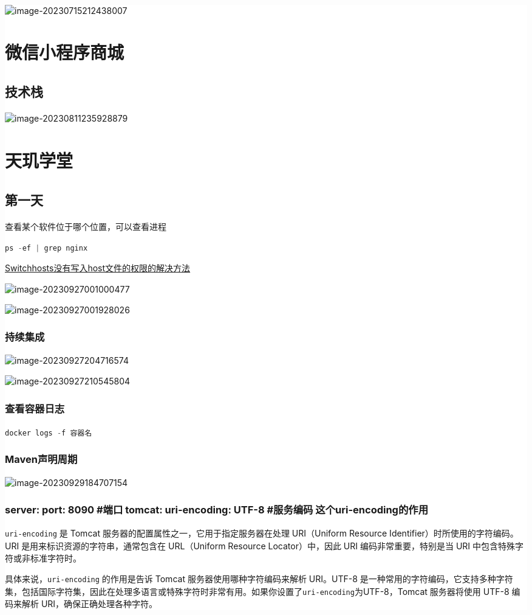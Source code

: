 ![image-20230715212438007](https://cdn.jsdelivr.net/gh/yzk656/image/202307152124122.png)

# 微信小程序商城

## 技术栈

![image-20230811235928879](https://cdn.jsdelivr.net/gh/yzk656/image/img/image-20230811235928879.png)

# 天玑学堂

## 第一天

查看某个软件位于哪个位置，可以查看进程

```js
ps -ef | grep nginx
```

[Switchhosts没有写入host文件的权限的解决方法 ](https://www.cnblogs.com/boboray/p/16453721.html)

![image-20230927001000477](https://cdn.jsdelivr.net/gh/yzk656/image/img/202309270010638.png)

![image-20230927001928026](https://cdn.jsdelivr.net/gh/yzk656/image/img/202309270019253.png)

### 持续集成

![image-20230927204716574](https://cdn.jsdelivr.net/gh/yzk656/image/img/202309272047720.png)

![image-20230927210545804](https://cdn.jsdelivr.net/gh/yzk656/image/img/202309272105948.png)

### 查看容器日志

```java
docker logs -f 容器名
```

### Maven声明周期

![image-20230929184707154](https://cdn.jsdelivr.net/gh/yzk656/image/img/202309291847252.png)

### server:  port: 8090  #端口  tomcat:    uri-encoding: UTF-8   #服务编码 这个uri-encoding的作用

`uri-encoding` 是 Tomcat 服务器的配置属性之一，它用于指定服务器在处理 URI（Uniform Resource Identifier）时所使用的字符编码。URI 是用来标识资源的字符串，通常包含在 URL（Uniform Resource Locator）中，因此 URI 编码非常重要，特别是当 URI 中包含特殊字符或非标准字符时。

具体来说，`uri-encoding` 的作用是告诉 Tomcat 服务器使用哪种字符编码来解析 URI。UTF-8 是一种常用的字符编码，它支持多种字符集，包括国际字符集，因此在处理多语言或特殊字符时非常有用。如果你设置了`uri-encoding`为UTF-8，Tomcat 服务器将使用 UTF-8 编码来解析 URI，确保正确处理各种字符。
